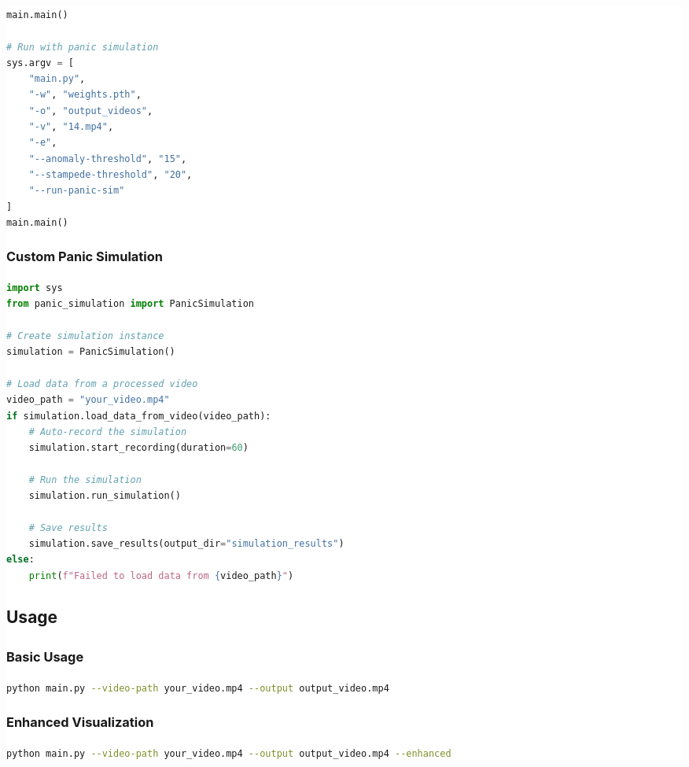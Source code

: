 ```python
main.main()

# Run with panic simulation
sys.argv = [
    "main.py",
    "-w", "weights.pth",
    "-o", "output_videos",
    "-v", "14.mp4",
    "-e",
    "--anomaly-threshold", "15",
    "--stampede-threshold", "20",
    "--run-panic-sim"
]
main.main()
```

### Custom Panic Simulation

```python
import sys
from panic_simulation import PanicSimulation

# Create simulation instance
simulation = PanicSimulation()

# Load data from a processed video
video_path = "your_video.mp4"
if simulation.load_data_from_video(video_path):
    # Auto-record the simulation
    simulation.start_recording(duration=60)
    
    # Run the simulation
    simulation.run_simulation()
    
    # Save results
    simulation.save_results(output_dir="simulation_results")
else:
    print(f"Failed to load data from {video_path}")
```

## Usage

### Basic Usage

```bash
python main.py --video-path your_video.mp4 --output output_video.mp4
```

### Enhanced Visualization

```bash
python main.py --video-path your_video.mp4 --output output_video.mp4 --enhanced
```
